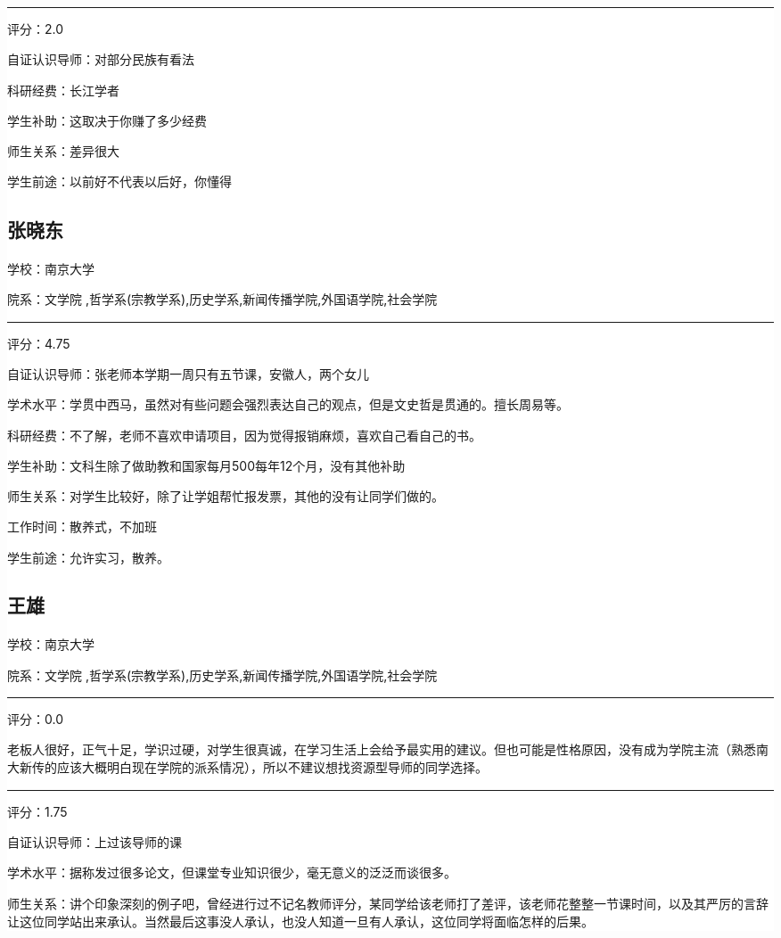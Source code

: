 * * *

评分：2.0

自证认识导师：对部分民族有看法

科研经费：长江学者

学生补助：这取决于你赚了多少经费

师生关系：差异很大

学生前途：以前好不代表以后好，你懂得

## 张晓东

学校：南京大学

院系：文学院 ,哲学系(宗教学系),历史学系,新闻传播学院,外国语学院,社会学院

* * *

评分：4.75

自证认识导师：张老师本学期一周只有五节课，安徽人，两个女儿

学术水平：学贯中西马，虽然对有些问题会强烈表达自己的观点，但是文史哲是贯通的。擅长周易等。

科研经费：不了解，老师不喜欢申请项目，因为觉得报销麻烦，喜欢自己看自己的书。

学生补助：文科生除了做助教和国家每月500每年12个月，没有其他补助

师生关系：对学生比较好，除了让学姐帮忙报发票，其他的没有让同学们做的。

工作时间：散养式，不加班

学生前途：允许实习，散养。

## 王雄

学校：南京大学

院系：文学院 ,哲学系(宗教学系),历史学系,新闻传播学院,外国语学院,社会学院

* * *

评分：0.0

老板人很好，正气十足，学识过硬，对学生很真诚，在学习生活上会给予最实用的建议。但也可能是性格原因，没有成为学院主流（熟悉南大新传的应该大概明白现在学院的派系情况），所以不建议想找资源型导师的同学选择。

* * *

评分：1.75

自证认识导师：上过该导师的课

学术水平：据称发过很多论文，但课堂专业知识很少，毫无意义的泛泛而谈很多。

师生关系：讲个印象深刻的例子吧，曾经进行过不记名教师评分，某同学给该老师打了差评，该老师花整整一节课时间，以及其严厉的言辞让这位同学站出来承认。当然最后这事没人承认，也没人知道一旦有人承认，这位同学将面临怎样的后果。

